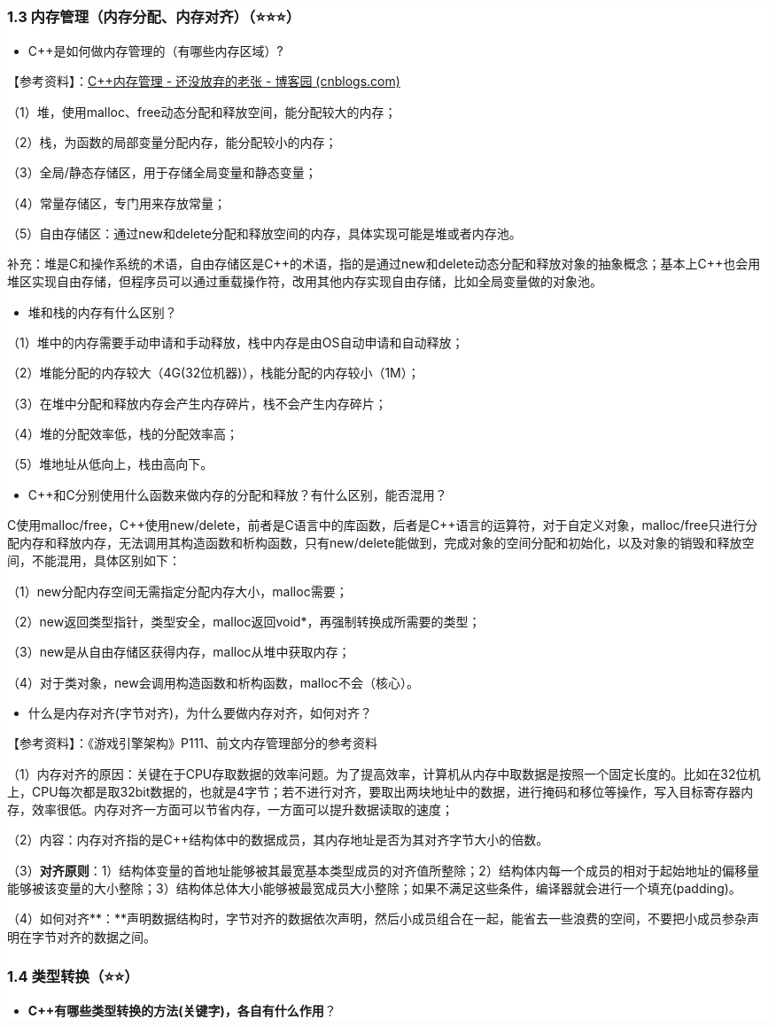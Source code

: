 ### **1.3** **内存管理（内存分配、内存对齐）**（⭐⭐⭐）

*   C++是如何做内存管理的（有哪些内存区域）?

【参考资料】：[C++内存管理 - 还没放弃的老张 - 博客园 (cnblogs.com)](https://link.zhihu.com/?target=https%3A//www.cnblogs.com/learning-zjx/p/10645659.html)

（1）堆，使用malloc、free动态分配和释放空间，能分配较大的内存；

（2）栈，为函数的局部变量分配内存，能分配较小的内存；

（3）全局/静态存储区，用于存储全局变量和静态变量；

（4）常量存储区，专门用来存放常量；

（5）自由存储区：通过new和delete分配和释放空间的内存，具体实现可能是堆或者内存池。

补充：堆是C和操作系统的术语，自由存储区是C++的术语，指的是通过new和delete动态分配和释放对象的抽象概念；基本上C++也会用堆区实现自由存储，但程序员可以通过重载操作符，改用其他内存实现自由存储，比如全局变量做的对象池。

*   堆和栈的内存有什么区别？

（1）堆中的内存需要手动申请和手动释放，栈中内存是由OS自动申请和自动释放；

（2）堆能分配的内存较大（4G(32位机器)），栈能分配的内存较小（1M）；

（3）在堆中分配和释放内存会产生内存碎片，栈不会产生内存碎片；

（4）堆的分配效率低，栈的分配效率高；

（5）堆地址从低向上，栈由高向下。

*   C++和C分别使用什么函数来做内存的分配和释放？有什么区别，能否混用？

C使用malloc/free，C++使用new/delete，前者是C语言中的库函数，后者是C++语言的运算符，对于自定义对象，malloc/free只进行分配内存和释放内存，无法调用其构造函数和析构函数，只有new/delete能做到，完成对象的空间分配和初始化，以及对象的销毁和释放空间，不能混用，具体区别如下：

（1）new分配内存空间无需指定分配内存大小，malloc需要；

（2）new返回类型指针，类型安全，malloc返回void\*，再强制转换成所需要的类型；

（3）new是从自由存储区获得内存，malloc从堆中获取内存；

（4）对于类对象，new会调用构造函数和析构函数，malloc不会（核心）。

*   什么是内存对齐(字节对齐)，为什么要做内存对齐，如何对齐？

【参考资料】：《游戏引擎架构》P111、前文内存管理部分的参考资料

（1）内存对齐的原因：关键在于CPU存取数据的效率问题。为了提高效率，计算机从内存中取数据是按照一个固定长度的。比如在32位机上，CPU每次都是取32bit数据的，也就是4字节；若不进行对齐，要取出两块地址中的数据，进行掩码和移位等操作，写入目标寄存器内存，效率很低。内存对齐一方面可以节省内存，一方面可以提升数据读取的速度；

（2）内容：内存对齐指的是C++结构体中的数据成员，其内存地址是否为其对齐字节大小的倍数。

（3）**对齐原则**：1）结构体变量的首地址能够被其最宽基本类型成员的对齐值所整除；2）结构体内每一个成员的相对于起始地址的偏移量能够被该变量的大小整除；3）结构体总体大小能够被最宽成员大小整除；如果不满足这些条件，编译器就会进行一个填充(padding)。

（4）如何对齐**：**声明数据结构时，字节对齐的数据依次声明，然后小成员组合在一起，能省去一些浪费的空间，不要把小成员参杂声明在字节对齐的数据之间。

### **1.4** **类型转换**（⭐⭐）

*   **C++有哪些类型转换的方法(关键字)，各自有什么作用**？
